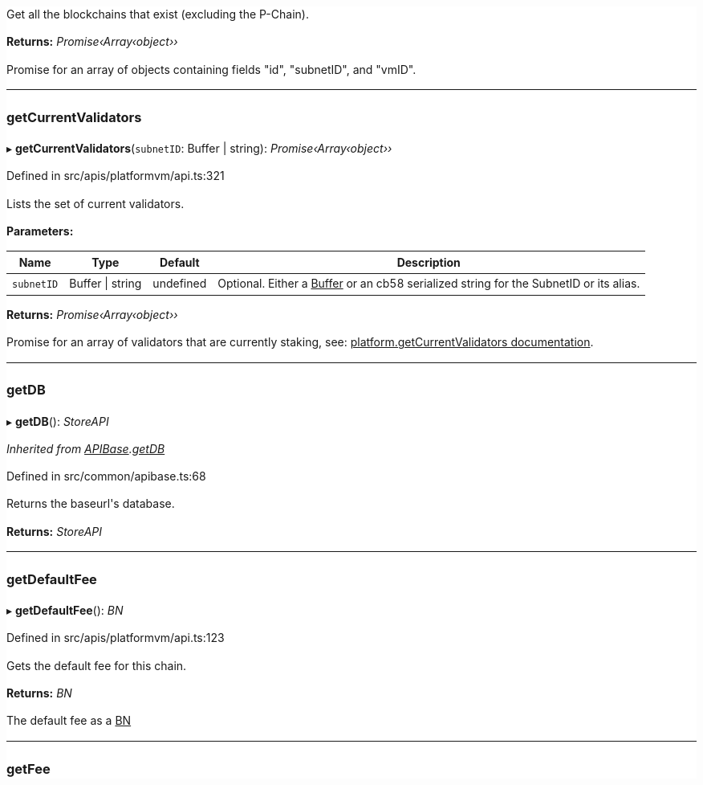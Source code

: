 Get all the blockchains that exist (excluding the P-Chain).

**Returns:** *Promise‹Array‹object››*

Promise for an array of objects containing fields "id", "subnetID", and "vmID".

___

###  getCurrentValidators

▸ **getCurrentValidators**(`subnetID`: Buffer | string): *Promise‹Array‹object››*

Defined in src/apis/platformvm/api.ts:321

Lists the set of current validators.

**Parameters:**

Name | Type | Default | Description |
------ | ------ | ------ | ------ |
`subnetID` | Buffer &#124; string | undefined | Optional. Either a [Buffer](https://github.com/feross/buffer) or an cb58 serialized string for the SubnetID or its alias.  |

**Returns:** *Promise‹Array‹object››*

Promise for an array of validators that are currently staking, see: [platform.getCurrentValidators documentation](https://docs.avax.network/v1.0/en/api/platform/#platformgetcurrentvalidators).

___

###  getDB

▸ **getDB**(): *StoreAPI*

*Inherited from [APIBase](common_apibase.apibase.md).[getDB](common_apibase.apibase.md#getdb)*

Defined in src/common/apibase.ts:68

Returns the baseurl's database.

**Returns:** *StoreAPI*

___

###  getDefaultFee

▸ **getDefaultFee**(): *BN*

Defined in src/apis/platformvm/api.ts:123

Gets the default fee for this chain.

**Returns:** *BN*

The default fee as a [BN](https://github.com/indutny/bn.js/)

___

###  getFee
